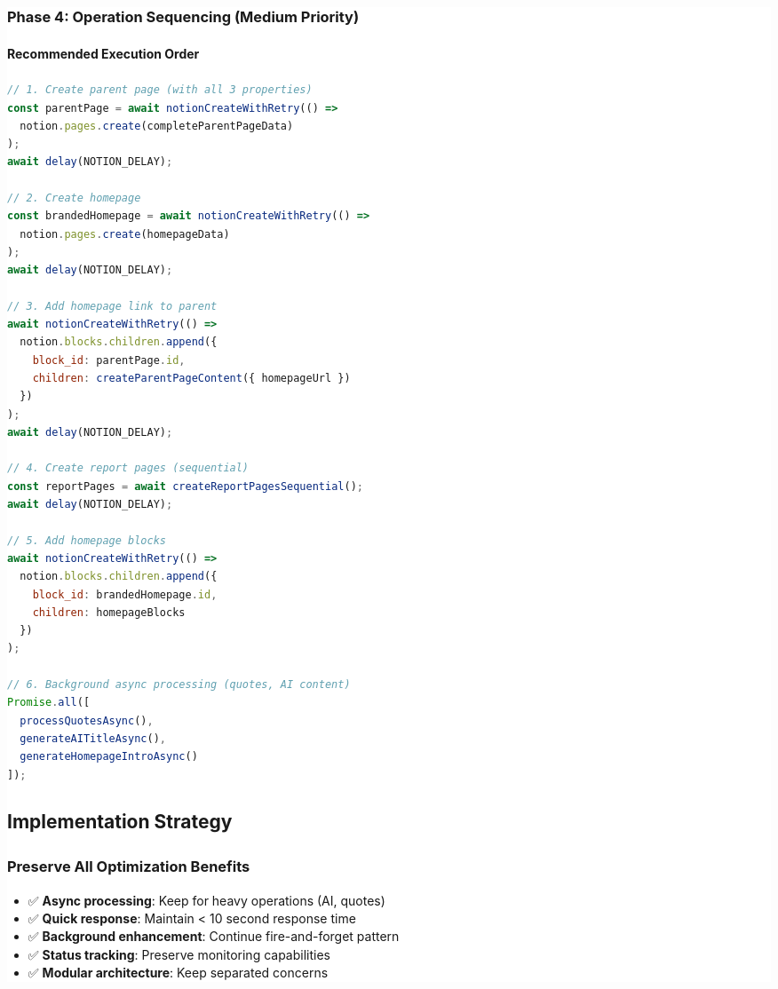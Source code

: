 ### Phase 4: Operation Sequencing (Medium Priority)

#### Recommended Execution Order
```javascript
// 1. Create parent page (with all 3 properties)
const parentPage = await notionCreateWithRetry(() => 
  notion.pages.create(completeParentPageData)
);
await delay(NOTION_DELAY);

// 2. Create homepage
const brandedHomepage = await notionCreateWithRetry(() =>
  notion.pages.create(homepageData)
);
await delay(NOTION_DELAY);

// 3. Add homepage link to parent
await notionCreateWithRetry(() =>
  notion.blocks.children.append({
    block_id: parentPage.id,
    children: createParentPageContent({ homepageUrl })
  })
);
await delay(NOTION_DELAY);

// 4. Create report pages (sequential)
const reportPages = await createReportPagesSequential();
await delay(NOTION_DELAY);

// 5. Add homepage blocks
await notionCreateWithRetry(() =>
  notion.blocks.children.append({
    block_id: brandedHomepage.id,
    children: homepageBlocks
  })
);

// 6. Background async processing (quotes, AI content)
Promise.all([
  processQuotesAsync(),
  generateAITitleAsync(),
  generateHomepageIntroAsync()
]);
```

## Implementation Strategy

### Preserve All Optimization Benefits
- ✅ **Async processing**: Keep for heavy operations (AI, quotes)
- ✅ **Quick response**: Maintain < 10 second response time
- ✅ **Background enhancement**: Continue fire-and-forget pattern
- ✅ **Status tracking**: Preserve monitoring capabilities
- ✅ **Modular architecture**: Keep separated concerns
